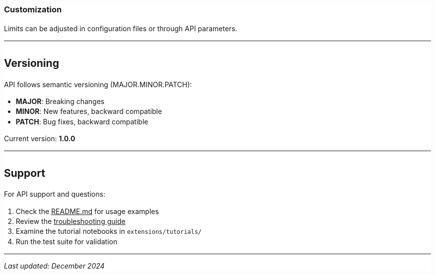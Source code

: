 ### Customization

Limits can be adjusted in configuration files or through API parameters.

---

## Versioning

API follows semantic versioning (MAJOR.MINOR.PATCH):

- **MAJOR**: Breaking changes
- **MINOR**: New features, backward compatible
- **PATCH**: Bug fixes, backward compatible

Current version: **1.0.0**

---

## Support

For API support and questions:

1. Check the [README.md](README.md) for usage examples
2. Review the [troubleshooting guide](README.md#troubleshooting)
3. Examine the tutorial notebooks in `extensions/tutorials/`
4. Run the test suite for validation

---

*Last updated: December 2024*